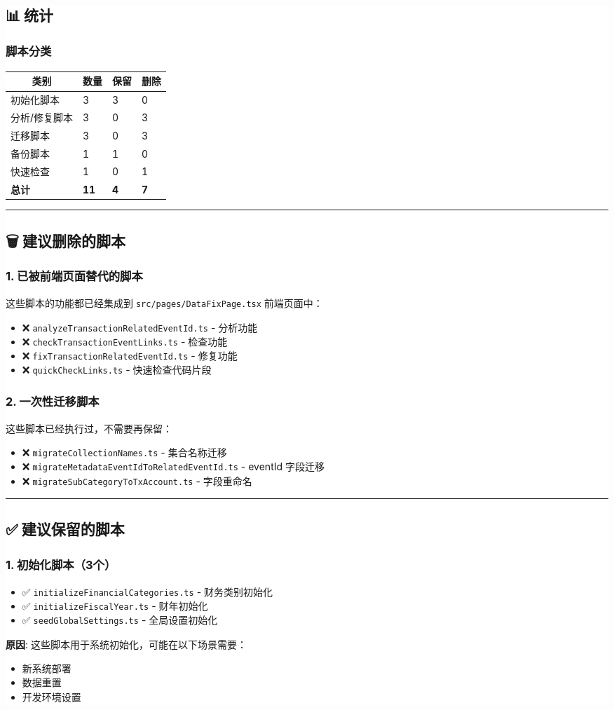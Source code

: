 
## 📊 统计

### 脚本分类

| 类别 | 数量 | 保留 | 删除 |
|------|------|------|------|
| 初始化脚本 | 3 | 3 | 0 |
| 分析/修复脚本 | 3 | 0 | 3 |
| 迁移脚本 | 3 | 0 | 3 |
| 备份脚本 | 1 | 1 | 0 |
| 快速检查 | 1 | 0 | 1 |
| **总计** | **11** | **4** | **7** |

---

## 🗑️ 建议删除的脚本

### 1. 已被前端页面替代的脚本

这些脚本的功能都已经集成到 `src/pages/DataFixPage.tsx` 前端页面中：

- ❌ `analyzeTransactionRelatedEventId.ts` - 分析功能
- ❌ `checkTransactionEventLinks.ts` - 检查功能
- ❌ `fixTransactionRelatedEventId.ts` - 修复功能
- ❌ `quickCheckLinks.ts` - 快速检查代码片段

### 2. 一次性迁移脚本

这些脚本已经执行过，不需要再保留：

- ❌ `migrateCollectionNames.ts` - 集合名称迁移
- ❌ `migrateMetadataEventIdToRelatedEventId.ts` - eventId 字段迁移
- ❌ `migrateSubCategoryToTxAccount.ts` - 字段重命名

---

## ✅ 建议保留的脚本

### 1. 初始化脚本（3个）

- ✅ `initializeFinancialCategories.ts` - 财务类别初始化
- ✅ `initializeFiscalYear.ts` - 财年初始化
- ✅ `seedGlobalSettings.ts` - 全局设置初始化

**原因**: 这些脚本用于系统初始化，可能在以下场景需要：
- 新系统部署
- 数据重置
- 开发环境设置
